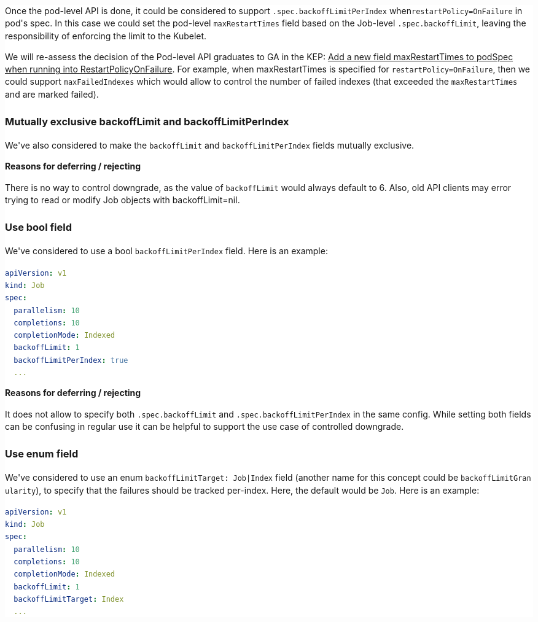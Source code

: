 Once the pod-level API is done, it could be considered to support `.spec.backoffLimitPerIndex`
when`restartPolicy=OnFailure` in pod's spec. In this case we could set the pod-level
`maxRestartTimes` field based on the Job-level `.spec.backoffLimit`, leaving the
responsibility of enforcing the limit to the Kubelet.

We will re-assess the decision of the Pod-level API graduates to GA in the
KEP: [Add a new field maxRestartTimes to podSpec when running into RestartPolicyOnFailure](https://github.com/kubernetes/enhancements/issues/3322).
For example, when maxRestartTimes is specified for `restartPolicy=OnFailure`, then
we could support `maxFailedIndexes` which would allow to control the number of
failed indexes (that exceeded the `maxRestartTimes` and are marked failed).

### Mutually exclusive backoffLimit and backoffLimitPerIndex

We've also considered to make the `backoffLimit` and `backoffLimitPerIndex`
fields mutually exclusive.

**Reasons for deferring / rejecting**

There is no way to control downgrade, as the value of `backoffLimit` would
always default to 6. Also, old API clients may error trying to read or modify
Job objects with backoffLimit=nil.

### Use bool field

We've considered to use a bool `backoffLimitPerIndex` field. Here is an example:


```yaml
apiVersion: v1
kind: Job
spec:
  parallelism: 10
  completions: 10
  completionMode: Indexed
  backoffLimit: 1
  backoffLimitPerIndex: true
  ...
```

**Reasons for deferring / rejecting**

It does not allow to specify both `.spec.backoffLimit` and `.spec.backoffLimitPerIndex`
in the same config. While setting both fields can be confusing in regular use
it can be helpful to support the use case of controlled downgrade.

### Use enum field

We've considered to use an enum `backoffLimitTarget: Job|Index` field (another
name for this concept could be `backoffLimitGranularity`), to specify that the
failures should be tracked per-index. Here, the default would be `Job`. Here is
an example:


```yaml
apiVersion: v1
kind: Job
spec:
  parallelism: 10
  completions: 10
  completionMode: Indexed
  backoffLimit: 1
  backoffLimitTarget: Index
  ...
```
